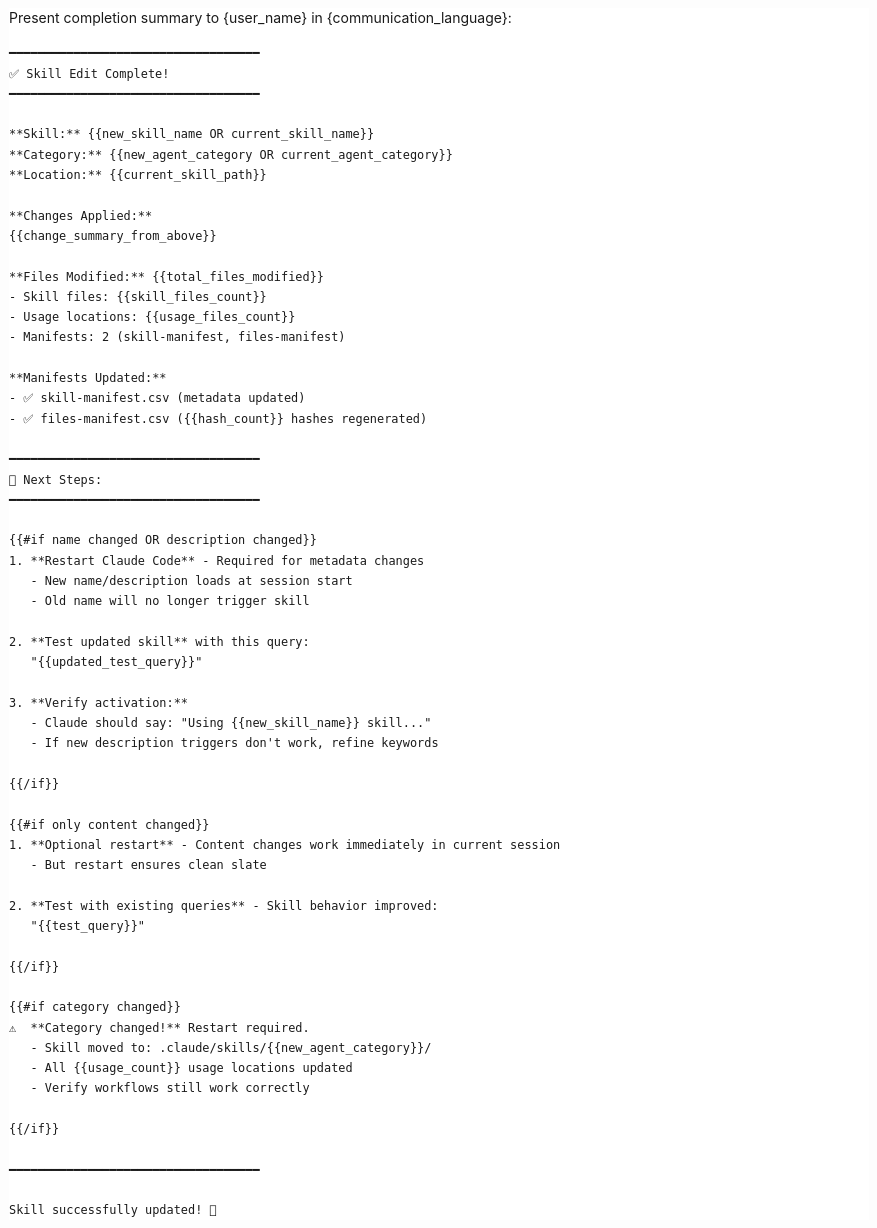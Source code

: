 <action>Present completion summary to {user_name} in {communication_language}:

```
━━━━━━━━━━━━━━━━━━━━━━━━━━━━━━━━━━━
✅ Skill Edit Complete!
━━━━━━━━━━━━━━━━━━━━━━━━━━━━━━━━━━━

**Skill:** {{new_skill_name OR current_skill_name}}
**Category:** {{new_agent_category OR current_agent_category}}
**Location:** {{current_skill_path}}

**Changes Applied:**
{{change_summary_from_above}}

**Files Modified:** {{total_files_modified}}
- Skill files: {{skill_files_count}}
- Usage locations: {{usage_files_count}}
- Manifests: 2 (skill-manifest, files-manifest)

**Manifests Updated:**
- ✅ skill-manifest.csv (metadata updated)
- ✅ files-manifest.csv ({{hash_count}} hashes regenerated)

━━━━━━━━━━━━━━━━━━━━━━━━━━━━━━━━━━━
📝 Next Steps:
━━━━━━━━━━━━━━━━━━━━━━━━━━━━━━━━━━━

{{#if name changed OR description changed}}
1. **Restart Claude Code** - Required for metadata changes
   - New name/description loads at session start
   - Old name will no longer trigger skill

2. **Test updated skill** with this query:
   "{{updated_test_query}}"

3. **Verify activation:**
   - Claude should say: "Using {{new_skill_name}} skill..."
   - If new description triggers don't work, refine keywords

{{/if}}

{{#if only content changed}}
1. **Optional restart** - Content changes work immediately in current session
   - But restart ensures clean slate

2. **Test with existing queries** - Skill behavior improved:
   "{{test_query}}"

{{/if}}

{{#if category changed}}
⚠️  **Category changed!** Restart required.
   - Skill moved to: .claude/skills/{{new_agent_category}}/
   - All {{usage_count}} usage locations updated
   - Verify workflows still work correctly

{{/if}}

━━━━━━━━━━━━━━━━━━━━━━━━━━━━━━━━━━━

Skill successfully updated! 🎉
```
</action>
</step>
